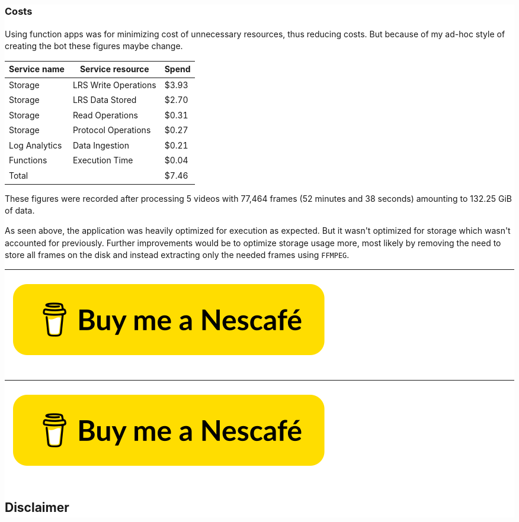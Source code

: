 ### Costs

Using function apps was for minimizing cost of unnecessary resources, thus reducing costs. But because of my ad-hoc style of creating the bot these figures maybe change.

| Service name     | Service resource     | Spend |
|------------------|----------------------|-------|
| Storage          | LRS Write Operations | $3.93 |
| Storage          | LRS Data Stored      | $2.70 |
| Storage          | Read Operations      | $0.31 |
| Storage          | Protocol Operations  | $0.27 |
| Log Analytics    | Data Ingestion       | $0.21 |
| Functions        | Execution Time       | $0.04 |
| Total            |                      | $7.46 |

These figures were recorded after processing 5 videos with 77,464 frames (52 minutes and 38 seconds) amounting to 132.25 GiB of data.

As seen above, the application was heavily optimized for execution as expected. But it wasn't optimized for storage which wasn't accounted for previously. Further improvements would be to optimize storage usage more, most likely by removing the need to store all frames on the disk and instead extracting only the needed frames using `FFMPEG`.

---

[!["Buy Me A Nescafé"](docs/bmc-button.svg)](https://www.buymeacoffee.com/kreemmorsy)

---

[!["Buy Me A Nescafé"](docs/bmc-button.svg)](https://www.buymeacoffee.com/kreemmorsy)

## Disclaimer
